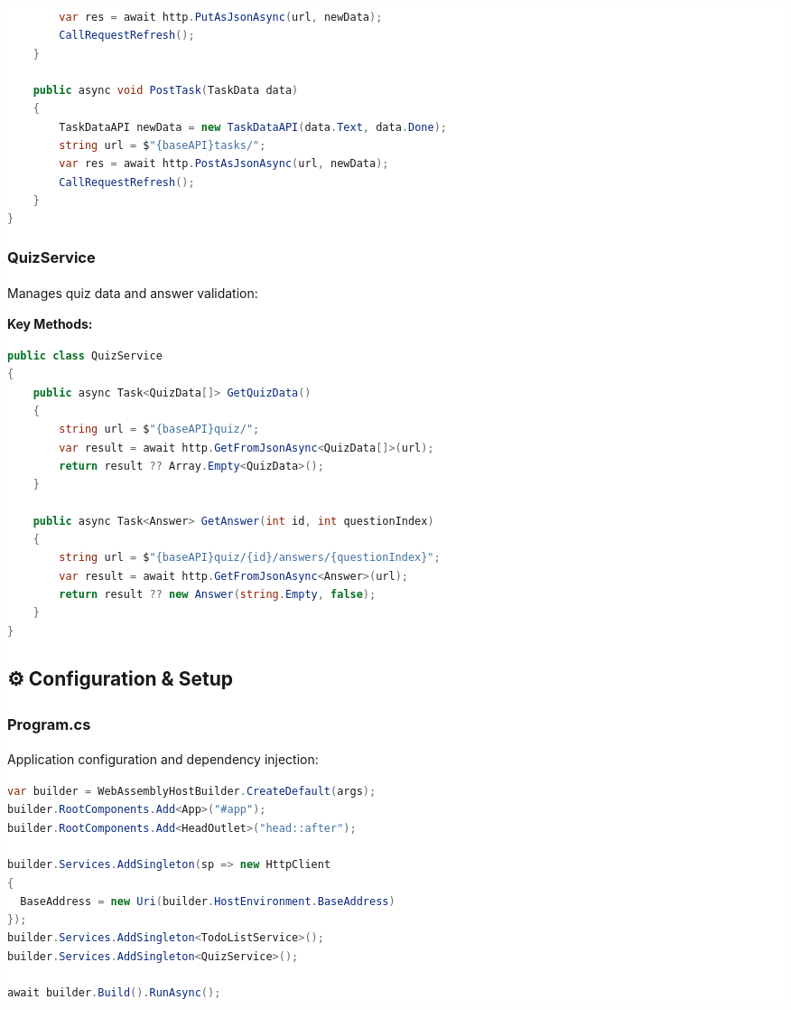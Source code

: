 ```csharp
        var res = await http.PutAsJsonAsync(url, newData);
        CallRequestRefresh();
    }

    public async void PostTask(TaskData data)
    {
        TaskDataAPI newData = new TaskDataAPI(data.Text, data.Done);
        string url = $"{baseAPI}tasks/";
        var res = await http.PostAsJsonAsync(url, newData);
        CallRequestRefresh();
    }
}
```

### QuizService

Manages quiz data and answer validation:

**Key Methods:**
```csharp
public class QuizService
{
    public async Task<QuizData[]> GetQuizData()
    {
        string url = $"{baseAPI}quiz/";
        var result = await http.GetFromJsonAsync<QuizData[]>(url);
        return result ?? Array.Empty<QuizData>();
    }

    public async Task<Answer> GetAnswer(int id, int questionIndex)
    {
        string url = $"{baseAPI}quiz/{id}/answers/{questionIndex}";
        var result = await http.GetFromJsonAsync<Answer>(url);
        return result ?? new Answer(string.Empty, false);
    }
}
```

## ⚙️ Configuration & Setup

### Program.cs

Application configuration and dependency injection:

```csharp
var builder = WebAssemblyHostBuilder.CreateDefault(args);
builder.RootComponents.Add<App>("#app");
builder.RootComponents.Add<HeadOutlet>("head::after");

builder.Services.AddSingleton(sp => new HttpClient
{
  BaseAddress = new Uri(builder.HostEnvironment.BaseAddress)
});
builder.Services.AddSingleton<TodoListService>();
builder.Services.AddSingleton<QuizService>();

await builder.Build().RunAsync();
```
